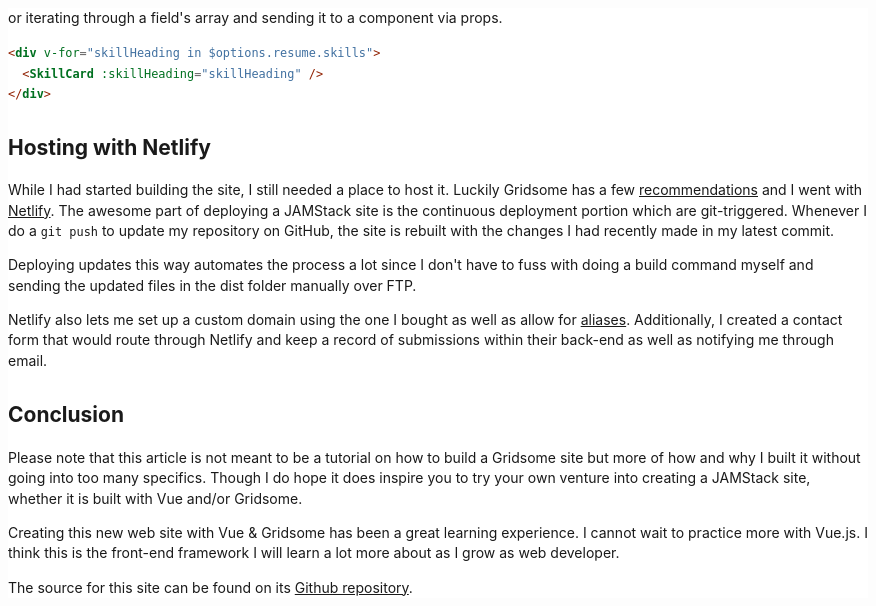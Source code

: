 or iterating through a field's array and sending it to a component via props.

```html
<div v-for="skillHeading in $options.resume.skills">
  <SkillCard :skillHeading="skillHeading" />
</div>
```

## Hosting with Netlify

While I had started building the site, I still needed a place to host it. Luckily Gridsome has a few [recommendations](https://gridsome.org/docs/deployment) and I went with [Netlify](https://netlify.com). The awesome part of deploying a JAMStack site is the continuous deployment portion which are git-triggered. Whenever I do a `git push` to update my repository on GitHub, the site is rebuilt with the changes I had recently made in my latest commit.

Deploying updates this way automates the process a lot since I don't have to fuss with doing a build command myself and sending the updated files in the dist folder manually over FTP.

Netlify also lets me set up a custom domain using the one I bought as well as allow for [aliases](https://adam.romig.dev). Additionally, I created a contact form that would route through Netlify and keep a record of submissions within their back-end as well as notifying me through email.

## Conclusion

Please note that this article is not meant to be a tutorial on how to build a Gridsome site but more of how and why I built it without going into too many specifics. Though I do hope it does inspire you to try your own venture into creating a JAMStack site, whether it is built with Vue and/or Gridsome.

Creating this new web site with Vue & Gridsome has been a great learning experience. I cannot wait to practice more with Vue.js. I think this is the front-end framework I will learn a lot more about as I grow as web developer.

The source for this site can be found on its [Github repository](https://github.com/aromig/romigdotdev).